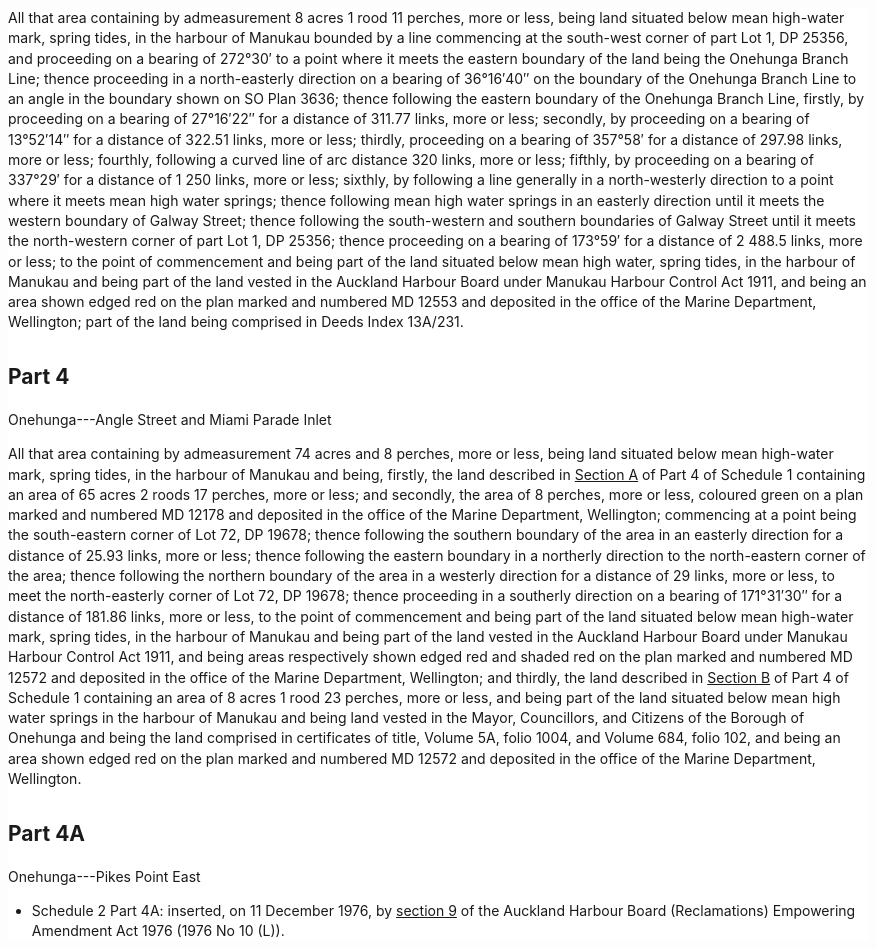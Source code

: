 All that area containing by admeasurement 8 acres 1 rood 11 perches, more or less, being land situated below mean high-water mark, spring tides, in the harbour of Manukau bounded by a line commencing at the south-west corner of part Lot 1, DP 25356, and proceeding on a bearing of 272°30′ to a point where it meets the eastern boundary of the land being the Onehunga Branch Line; thence proceeding in a north-easterly direction on a bearing of 36°16′40″ on the boundary of the Onehunga Branch Line to an angle in the boundary shown on SO Plan 3636; thence following the eastern boundary of the Onehunga Branch Line, firstly, by proceeding on a bearing of 27°16′22″ for a distance of 311.77 links, more or less; secondly, by proceeding on a bearing of 13°52′14″ for a distance of 322.51 links, more or less; thirdly, proceeding on a bearing of 357°58′ for a distance of 297.98 links, more or less; fourthly, following a curved line of arc distance 320 links, more or less; fifthly, by proceeding on a bearing of 337°29′ for a distance of 1 250 links, more or less; sixthly, by following a line generally in a north-westerly direction to a point where it meets mean high water springs; thence following mean high water springs in an easterly direction until it meets the western boundary of Galway Street; thence following the south-western and southern boundaries of Galway Street until it meets the north-western corner of part Lot 1, DP 25356; thence proceeding on a bearing of 173°59′ for a distance of 2 488.5 links, more or less; to the point of commencement and being part of the land situated below mean high water, spring tides, in the harbour of Manukau and being part of the land vested in the Auckland Harbour Board under Manukau Harbour Control Act 1911, and being an area shown edged red on the plan marked and numbered MD 12553 and deposited in the office of the Marine Department, Wellington; part of the land being comprised in Deeds Index 13A/231\.

## Part 4  
Onehunga---Angle Street and Miami Parade Inlet

All that area containing by admeasurement 74 acres and 8 perches, more or less, being land situated below mean high-water mark, spring tides, in the harbour of Manukau and being, firstly, the land described in [Section A][19] of Part 4 of Schedule 1 containing an area of 65 acres 2 roods 17 perches, more or less; and secondly, the area of 8 perches, more or less, coloured green on a plan marked and numbered MD 12178 and deposited in the office of the Marine Department, Wellington; commencing at a point being the south-eastern corner of Lot 72, DP 19678; thence following the southern boundary of the area in an easterly direction for a distance of 25.93 links, more or less; thence following the eastern boundary in a northerly direction to the north-eastern corner of the area; thence following the northern boundary of the area in a westerly direction for a distance of 29 links, more or less, to meet the north-easterly corner of Lot 72, DP 19678; thence proceeding in a southerly direction on a bearing of 171°31′30″ for a distance of 181.86 links, more or less, to the point of commencement and being part of the land situated below mean high-water mark, spring tides, in the harbour of Manukau and being part of the land vested in the Auckland Harbour Board under Manukau Harbour Control Act 1911, and being areas respectively shown edged red and shaded red on the plan marked and numbered MD 12572 and deposited in the office of the Marine Department, Wellington; and thirdly, the land described in [Section B][19] of Part 4 of Schedule 1 containing an area of 8 acres 1 rood 23 perches, more or less, and being part of the land situated below mean high water springs in the harbour of Manukau and being land vested in the Mayor, Councillors, and Citizens of the Borough of Onehunga and being the land comprised in certificates of title, Volume 5A, folio 1004, and Volume 684, folio 102, and being an area shown edged red on the plan marked and numbered MD 12572 and deposited in the office of the Marine Department, Wellington.

## Part 4A  
Onehunga---Pikes Point East
    
*   Schedule 2 Part 4A: inserted, on 11 December 1976, by [section 9][34] of the Auckland Harbour Board (Reclamations) Empowering Amendment Act 1976 (1976 No 10 (L)).


[0]: http://www.legislation.govt.nz/act/local/1967/0008/latest/link.aspx?id=DLM195466
[1]: http://www.legislation.govt.nz/act/local/1967/0008/latest/whole.html#DLM65297
[2]: http://www.legislation.govt.nz/act/local/1967/0008/latest/whole.html#DLM65299
[3]: http://www.legislation.govt.nz/act/local/1967/0008/latest/whole.html#DLM65800
[4]: http://www.legislation.govt.nz/act/local/1967/0008/latest/whole.html#DLM65809
[5]: http://www.legislation.govt.nz/act/local/1967/0008/latest/whole.html#DLM65810
[6]: http://www.legislation.govt.nz/act/local/1967/0008/latest/whole.html#DLM65812
[7]: http://www.legislation.govt.nz/act/local/1967/0008/latest/whole.html#DLM65814
[8]: http://www.legislation.govt.nz/act/local/1967/0008/latest/whole.html#DLM65818
[9]: http://www.legislation.govt.nz/act/local/1967/0008/latest/whole.html#DLM65827
[10]: http://www.legislation.govt.nz/act/local/1967/0008/latest/whole.html#DLM65830
[11]: http://www.legislation.govt.nz/act/local/1967/0008/latest/whole.html#DLM65832
[12]: http://www.legislation.govt.nz/act/local/1967/0008/latest/whole.html#DLM65833
[13]: http://www.legislation.govt.nz/act/local/1967/0008/latest/whole.html#DLM65835
[14]: http://www.legislation.govt.nz/act/local/1967/0008/latest/whole.html#DLM65836
[15]: http://www.legislation.govt.nz/act/local/1967/0008/latest/whole.html#DLM65837
[16]: http://www.legislation.govt.nz/act/local/1967/0008/latest/whole.html#DLM65853
[17]: http://www.legislation.govt.nz/act/local/1967/0008/latest/link.aspx?id=DLM2044934
[18]: http://www.legislation.govt.nz/act/local/1967/0008/latest/link.aspx?id=DLM3016880
[19]: http://www.legislation.govt.nz/act/local/1967/0008/latest/whole.html#DLM65841
[20]: http://www.legislation.govt.nz/act/local/1967/0008/latest/link.aspx?id=DLM72859
[21]: http://www.legislation.govt.nz/act/local/1967/0008/latest/link.aspx?id=DLM72860
[22]: http://www.legislation.govt.nz/act/local/1967/0008/latest/whole.html#DLM65847
[23]: http://www.legislation.govt.nz/act/local/1967/0008/latest/link.aspx?id=DLM70004
[24]: http://www.legislation.govt.nz/act/local/1967/0008/latest/whole.html#DLM65863
[25]: http://www.legislation.govt.nz/act/local/1967/0008/latest/whole.html#DLM65864
[26]: http://www.legislation.govt.nz/act/local/1967/0008/latest/whole.html#DLM65865
[27]: http://www.legislation.govt.nz/act/local/1967/0008/latest/link.aspx?id=DLM70007
[28]: http://www.legislation.govt.nz/act/local/1967/0008/latest/link.aspx?id=DLM72862
[29]: http://www.legislation.govt.nz/act/local/1967/0008/latest/link.aspx?id=DLM305839
[30]: http://www.legislation.govt.nz/act/local/1967/0008/latest/link.aspx?id=DLM72863
[31]: http://www.legislation.govt.nz/act/local/1967/0008/latest/link.aspx?id=DLM72864
[32]: http://www.legislation.govt.nz/act/local/1967/0008/latest/link.aspx?id=DLM70005
[33]: http://www.legislation.govt.nz/act/local/1967/0008/latest/whole.html#DLM65839
[34]: http://www.legislation.govt.nz/act/local/1967/0008/latest/link.aspx?id=DLM72865
[35]: http://www.legislation.govt.nz/act/local/1967/0008/latest/whole.html#DLM65846
[36]: http://www.legislation.govt.nz/act/local/1967/0008/latest/link.aspx?id=DLM70006
[37]: http://www.pco.parliament.govt.nz/reprints/
[38]: http://www.legislation.govt.nz/act/local/1967/0008/latest/link.aspx?id=DLM195439
[39]: http://www.pco.parliament.govt.nz/editorial-conventions/
[40]: http://www.legislation.govt.nz/act/local/1967/0008/latest/link.aspx?id=DLM195468
[41]: http://www.legislation.govt.nz/act/local/1967/0008/latest/link.aspx?id=DLM195470
[42]: http://www.legislation.govt.nz/act/local/1967/0008/latest/link.aspx?id=DLM72847
[43]: http://www.legislation.govt.nz/act/local/1967/0008/latest/link.aspx?id=DLM69397